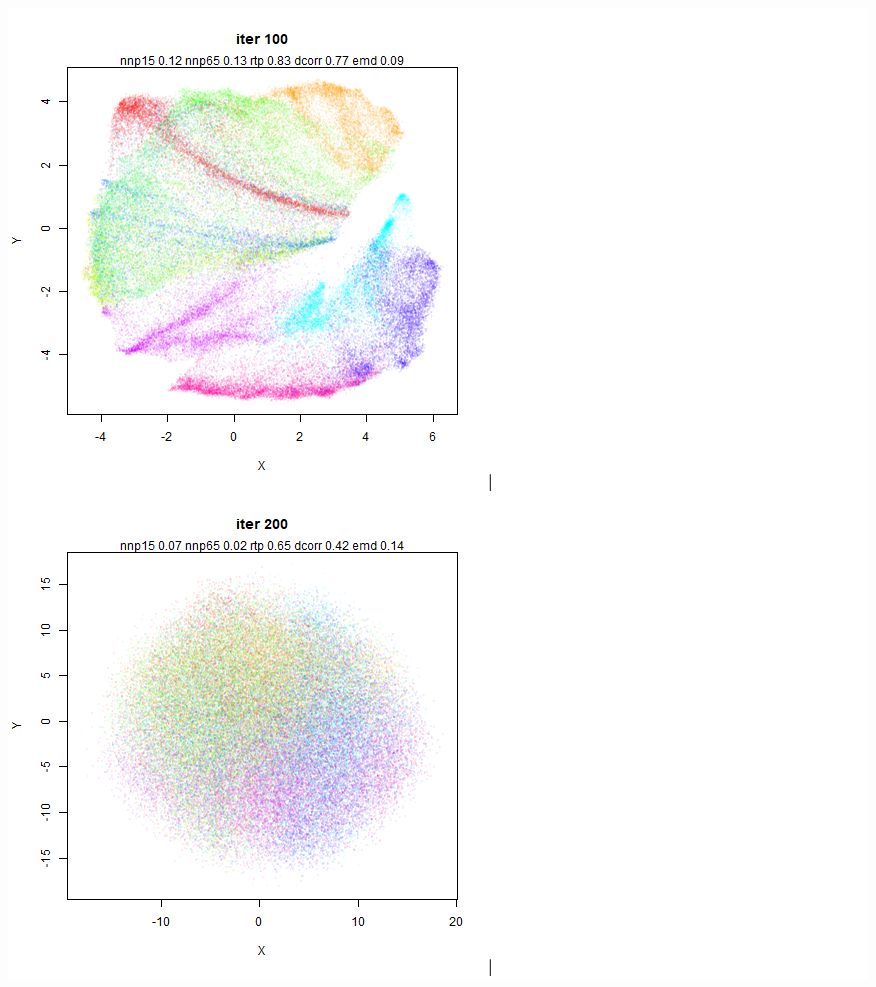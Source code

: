 ![fashion-pacmap-15-it100](../img/pacmap/nomid/fashion-pacmap-15-it100.png)|![fashion-pacmap-15-splitmid-it200](../img/pacmap/nomid/fashion-pacmap-15-splitmid-it200.png)|